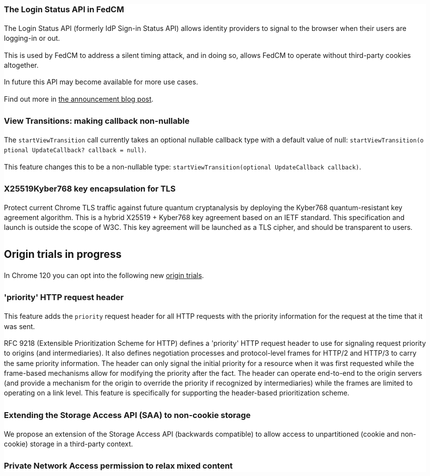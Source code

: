 ### The Login Status API in FedCM

The Login Status API (formerly IdP Sign-in Status API) allows identity providers to signal to the browser when their users are logging-in or out. 

This is used by FedCM to address a silent timing attack, and in doing so, allows FedCM to operate without third-party cookies altogether. 

In future this API may become available for more use cases.

Find out more in [the announcement blog post](/blog/fedcm-chrome-120-updates).

### View Transitions: making callback non-nullable

The `startViewTransition` call currently takes an optional nullable callback type with a default value of null: `startViewTransition(optional UpdateCallback? callback = null)`. 

This feature changes this to be a non-nullable type: `startViewTransition(optional UpdateCallback callback)`.

### X25519Kyber768 key encapsulation for TLS

Protect current Chrome TLS traffic against future quantum cryptanalysis by deploying the Kyber768 quantum-resistant key agreement algorithm. This is a hybrid X25519 + Kyber768 key agreement based on an IETF standard. This specification and launch is outside the scope of W3C. This key agreement will be launched as a TLS cipher, and should be transparent to users. 

## Origin trials in progress

In Chrome 120 you can opt into the following new [origin trials](/docs/web-platform/origin-trials/). 

### 'priority' HTTP request header

This feature adds the `priority` request header for all HTTP requests with the priority information for the request at the time that it was sent. 

RFC 9218 (Extensible Prioritization Scheme for HTTP) defines a 'priority' HTTP request header to use for signaling request priority to origins (and intermediaries). It also defines negotiation processes and protocol-level frames for HTTP/2 and HTTP/3 to carry the same priority information. The header can only signal the initial priority for a resource when it was first requested while the frame-based mechanisms allow for modifying the priority after the fact. The header can operate end-to-end to the origin servers (and provide a mechanism for the origin to override the priority if recognized by intermediaries) while the frames are limited to operating on a link level. This feature is specifically for supporting the header-based prioritization scheme. 

### Extending the Storage Access API (SAA) to non-cookie storage

We propose an extension of the Storage Access API (backwards compatible) to allow access to unpartitioned (cookie and non-cookie) storage in a third-party context.

### Private Network Access permission to relax mixed content
